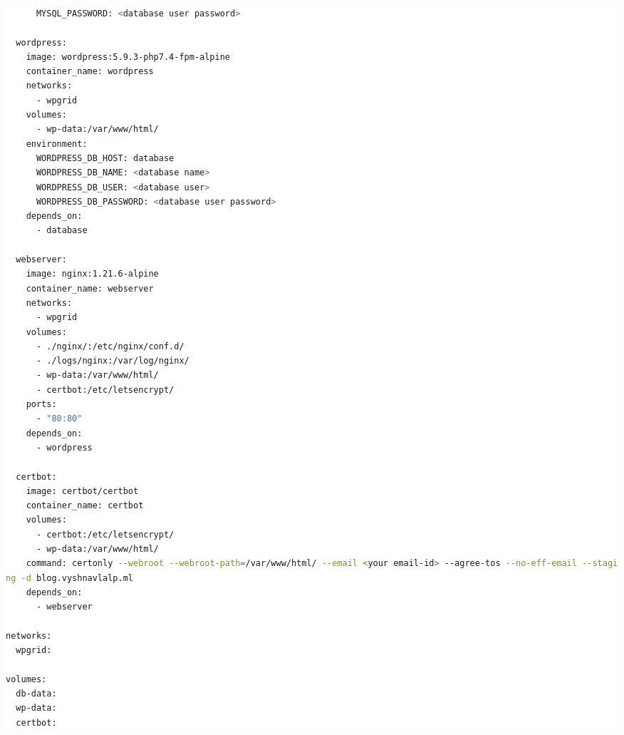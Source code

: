 ```sh
      MYSQL_PASSWORD: <database user password>

  wordpress:
    image: wordpress:5.9.3-php7.4-fpm-alpine
    container_name: wordpress
    networks:
      - wpgrid
    volumes:
      - wp-data:/var/www/html/
    environment:
      WORDPRESS_DB_HOST: database
      WORDPRESS_DB_NAME: <database name>
      WORDPRESS_DB_USER: <database user>
      WORDPRESS_DB_PASSWORD: <database user password>
    depends_on:
      - database
  
  webserver:
    image: nginx:1.21.6-alpine
    container_name: webserver
    networks:
      - wpgrid
    volumes:
      - ./nginx/:/etc/nginx/conf.d/
      - ./logs/nginx:/var/log/nginx/
      - wp-data:/var/www/html/
      - certbot:/etc/letsencrypt/
    ports:
      - "80:80"
    depends_on:
      - wordpress
      
  certbot:
    image: certbot/certbot
    container_name: certbot
    volumes:
      - certbot:/etc/letsencrypt/
      - wp-data:/var/www/html/
    command: certonly --webroot --webroot-path=/var/www/html/ --email <your email-id> --agree-tos --no-eff-email --staging -d blog.vyshnavlalp.ml
    depends_on:
      - webserver  

networks:
  wpgrid:

volumes:
  db-data:
  wp-data:
  certbot:
```
